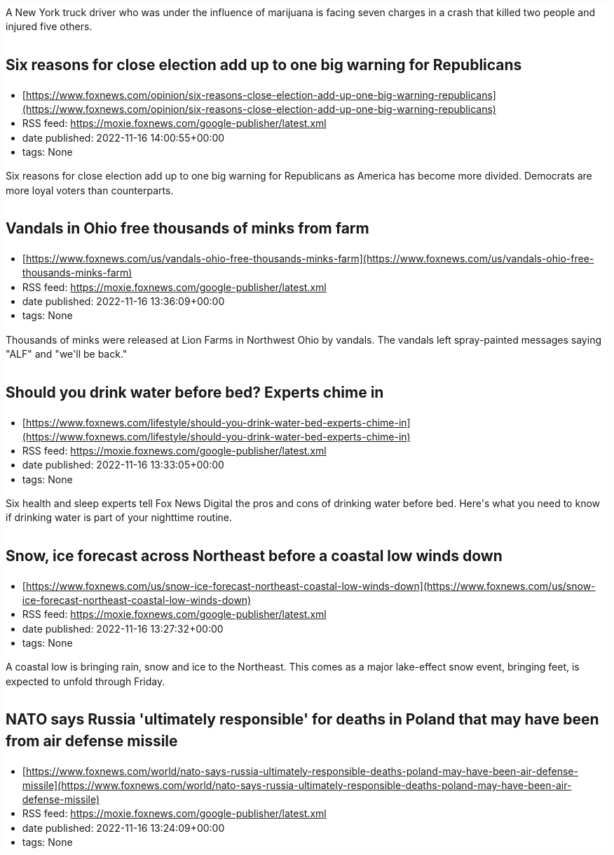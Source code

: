 A New York truck driver who was under the influence of marijuana is facing seven charges in a crash that killed two people and injured five others.

## Six reasons for close election add up to one big warning for Republicans
 - [https://www.foxnews.com/opinion/six-reasons-close-election-add-up-one-big-warning-republicans](https://www.foxnews.com/opinion/six-reasons-close-election-add-up-one-big-warning-republicans)
 - RSS feed: https://moxie.foxnews.com/google-publisher/latest.xml
 - date published: 2022-11-16 14:00:55+00:00
 - tags: None

Six reasons for close election add up to one big warning for Republicans as America has become more divided. Democrats are more loyal voters than counterparts.

## Vandals in Ohio free thousands of minks from farm
 - [https://www.foxnews.com/us/vandals-ohio-free-thousands-minks-farm](https://www.foxnews.com/us/vandals-ohio-free-thousands-minks-farm)
 - RSS feed: https://moxie.foxnews.com/google-publisher/latest.xml
 - date published: 2022-11-16 13:36:09+00:00
 - tags: None

Thousands of minks were released at Lion Farms in Northwest Ohio by vandals. The vandals left spray-painted messages saying "ALF" and "we'll be back."

## Should you drink water before bed? Experts chime in
 - [https://www.foxnews.com/lifestyle/should-you-drink-water-bed-experts-chime-in](https://www.foxnews.com/lifestyle/should-you-drink-water-bed-experts-chime-in)
 - RSS feed: https://moxie.foxnews.com/google-publisher/latest.xml
 - date published: 2022-11-16 13:33:05+00:00
 - tags: None

Six health and sleep experts tell Fox News Digital the pros and cons of drinking water before bed. Here's what you need to know if drinking water is part of your nighttime routine.

## Snow, ice forecast across Northeast before a coastal low winds down
 - [https://www.foxnews.com/us/snow-ice-forecast-northeast-coastal-low-winds-down](https://www.foxnews.com/us/snow-ice-forecast-northeast-coastal-low-winds-down)
 - RSS feed: https://moxie.foxnews.com/google-publisher/latest.xml
 - date published: 2022-11-16 13:27:32+00:00
 - tags: None

A coastal low is bringing rain, snow and ice to the Northeast. This comes as a major lake-effect snow event, bringing feet, is expected to unfold through Friday.

## NATO says Russia 'ultimately responsible' for deaths in Poland that may have been from air defense missile
 - [https://www.foxnews.com/world/nato-says-russia-ultimately-responsible-deaths-poland-may-have-been-air-defense-missile](https://www.foxnews.com/world/nato-says-russia-ultimately-responsible-deaths-poland-may-have-been-air-defense-missile)
 - RSS feed: https://moxie.foxnews.com/google-publisher/latest.xml
 - date published: 2022-11-16 13:24:09+00:00
 - tags: None
